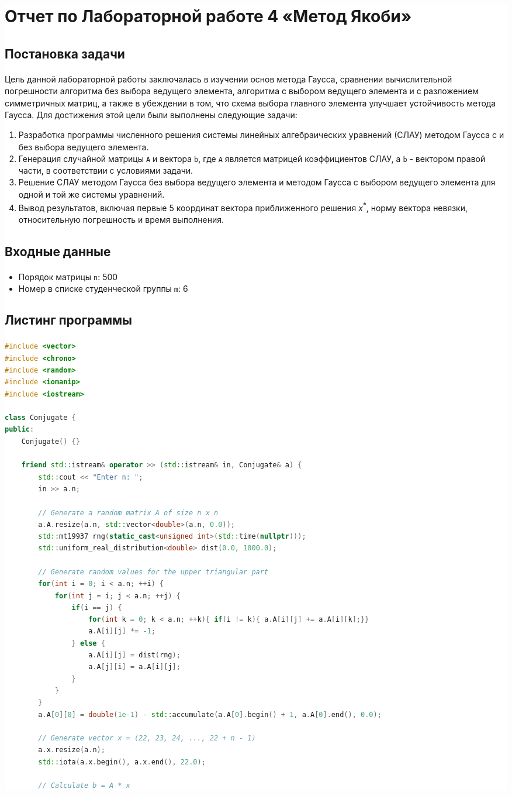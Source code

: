 # Отчет по Лабораторной работе 4 «Метод Якоби»

## Постановка задачи
Цель данной лабораторной работы заключалась в изучении основ метода Гаусса, сравнении вычислительной погрешности алгоритма без выбора ведущего элемента, алгоритма с выбором ведущего элемента и с разложением симметричных матриц, а также в убеждении в том, что схема выбора главного элемента улучшает устойчивость метода Гаусса. Для достижения этой цели были выполнены следующие задачи:

1. Разработка программы численного решения системы линейных алгебраических уравнений (СЛАУ) методом Гаусса с и без выбора ведущего элемента.
2. Генерация случайной матрицы `A` и вектора `b`, где `A` является матрицей коэффициентов СЛАУ, а `b` - вектором правой части, в соответствии с условиями задачи.
3. Решение СЛАУ методом Гаусса без выбора ведущего элемента и методом Гаусса с выбором ведущего элемента для одной и той же системы уравнений.
4. Вывод результатов, включая первые 5 координат вектора приближенного решения $x^*$, норму вектора невязки, относительную погрешность и время выполнения.

## Входные данные
- Порядок матрицы `n`: 500
- Номер в списке студенческой группы `m`: 6

## Листинг программы
``` C++
#include <vector>
#include <chrono>
#include <random>
#include <iomanip>
#include <iostream>

class Conjugate {
public:
    Conjugate() {}

    friend std::istream& operator >> (std::istream& in, Conjugate& a) {
        std::cout << "Enter n: ";
        in >> a.n;

        // Generate a random matrix A of size n x n
        a.A.resize(a.n, std::vector<double>(a.n, 0.0));
        std::mt19937 rng(static_cast<unsigned int>(std::time(nullptr)));
        std::uniform_real_distribution<double> dist(0.0, 1000.0);

        // Generate random values for the upper triangular part
        for(int i = 0; i < a.n; ++i) {
            for(int j = i; j < a.n; ++j) {
                if(i == j) {
                    for(int k = 0; k < a.n; ++k){ if(i != k){ a.A[i][j] += a.A[i][k];}}
                    a.A[i][j] *= -1;
                } else {
                    a.A[i][j] = dist(rng);
                    a.A[j][i] = a.A[i][j];
                }
            }
        }
        a.A[0][0] = double(1e-1) - std::accumulate(a.A[0].begin() + 1, a.A[0].end(), 0.0);

        // Generate vector x = (22, 23, 24, ..., 22 + n - 1)
        a.x.resize(a.n);
        std::iota(a.x.begin(), a.x.end(), 22.0);

        // Calculate b = A * x
```